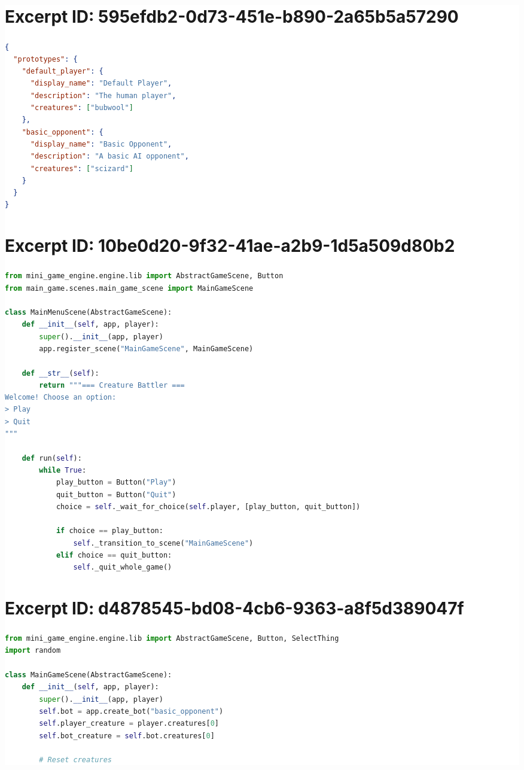 
# Excerpt ID: 595efdb2-0d73-451e-b890-2a65b5a57290
```json main_game/content/player.json
{
  "prototypes": {
    "default_player": {
      "display_name": "Default Player",
      "description": "The human player",
      "creatures": ["bubwool"]
    },
    "basic_opponent": {
      "display_name": "Basic Opponent",
      "description": "A basic AI opponent",
      "creatures": ["scizard"]
    }
  }
}
```

# Excerpt ID: 10be0d20-9f32-41ae-a2b9-1d5a509d80b2
```python main_game/scenes/main_menu_scene.py
from mini_game_engine.engine.lib import AbstractGameScene, Button
from main_game.scenes.main_game_scene import MainGameScene

class MainMenuScene(AbstractGameScene):
    def __init__(self, app, player):
        super().__init__(app, player)
        app.register_scene("MainGameScene", MainGameScene)

    def __str__(self):
        return """=== Creature Battler ===
Welcome! Choose an option:
> Play
> Quit
"""

    def run(self):
        while True:
            play_button = Button("Play")
            quit_button = Button("Quit")
            choice = self._wait_for_choice(self.player, [play_button, quit_button])

            if choice == play_button:
                self._transition_to_scene("MainGameScene")
            elif choice == quit_button:
                self._quit_whole_game()
```

# Excerpt ID: d4878545-bd08-4cb6-9363-a8f5d389047f
```python main_game/scenes/main_game_scene.py
from mini_game_engine.engine.lib import AbstractGameScene, Button, SelectThing
import random

class MainGameScene(AbstractGameScene):
    def __init__(self, app, player):
        super().__init__(app, player)
        self.bot = app.create_bot("basic_opponent")
        self.player_creature = player.creatures[0]
        self.bot_creature = self.bot.creatures[0]
        
        # Reset creatures
```